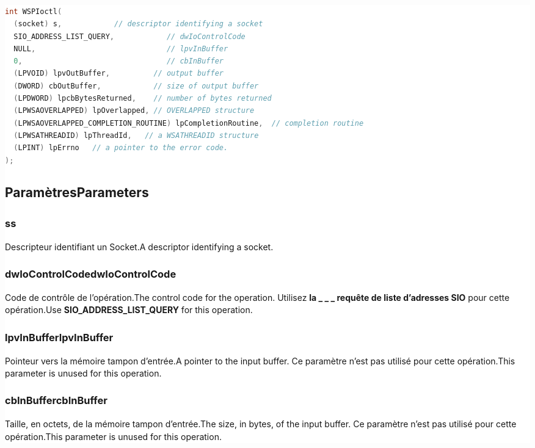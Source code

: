 ```cpp
int WSPIoctl(
  (socket) s,            // descriptor identifying a socket
  SIO_ADDRESS_LIST_QUERY,            // dwIoControlCode
  NULL,                              // lpvInBuffer
  0,                                 // cbInBuffer
  (LPVOID) lpvOutBuffer,          // output buffer
  (DWORD) cbOutBuffer,            // size of output buffer  
  (LPDWORD) lpcbBytesReturned,    // number of bytes returned
  (LPWSAOVERLAPPED) lpOverlapped, // OVERLAPPED structure
  (LPWSAOVERLAPPED_COMPLETION_ROUTINE) lpCompletionRoutine,  // completion routine
  (LPWSATHREADID) lpThreadId,   // a WSATHREADID structure
  (LPINT) lpErrno   // a pointer to the error code.
);
```

## <a name="parameters"></a><span data-ttu-id="7f9b0-108">Paramètres</span><span class="sxs-lookup"><span data-stu-id="7f9b0-108">Parameters</span></span>

### <a name="s"></a><span data-ttu-id="7f9b0-109">s</span><span class="sxs-lookup"><span data-stu-id="7f9b0-109">s</span></span>

<span data-ttu-id="7f9b0-110">Descripteur identifiant un Socket.</span><span class="sxs-lookup"><span data-stu-id="7f9b0-110">A descriptor identifying a socket.</span></span>

### <a name="dwiocontrolcode"></a><span data-ttu-id="7f9b0-111">dwIoControlCode</span><span class="sxs-lookup"><span data-stu-id="7f9b0-111">dwIoControlCode</span></span>

<span data-ttu-id="7f9b0-112">Code de contrôle de l’opération.</span><span class="sxs-lookup"><span data-stu-id="7f9b0-112">The control code for the operation.</span></span>
<span data-ttu-id="7f9b0-113">Utilisez **la \_ \_ \_ requête de liste d’adresses SIO** pour cette opération.</span><span class="sxs-lookup"><span data-stu-id="7f9b0-113">Use **SIO\_ADDRESS\_LIST\_QUERY** for this operation.</span></span>

### <a name="lpvinbuffer"></a><span data-ttu-id="7f9b0-114">lpvInBuffer</span><span class="sxs-lookup"><span data-stu-id="7f9b0-114">lpvInBuffer</span></span>

<span data-ttu-id="7f9b0-115">Pointeur vers la mémoire tampon d’entrée.</span><span class="sxs-lookup"><span data-stu-id="7f9b0-115">A pointer to the input buffer.</span></span>
<span data-ttu-id="7f9b0-116">Ce paramètre n’est pas utilisé pour cette opération.</span><span class="sxs-lookup"><span data-stu-id="7f9b0-116">This parameter is unused for this operation.</span></span>

### <a name="cbinbuffer"></a><span data-ttu-id="7f9b0-117">cbInBuffer</span><span class="sxs-lookup"><span data-stu-id="7f9b0-117">cbInBuffer</span></span>

<span data-ttu-id="7f9b0-118">Taille, en octets, de la mémoire tampon d’entrée.</span><span class="sxs-lookup"><span data-stu-id="7f9b0-118">The size, in bytes, of the input buffer.</span></span>
<span data-ttu-id="7f9b0-119">Ce paramètre n’est pas utilisé pour cette opération.</span><span class="sxs-lookup"><span data-stu-id="7f9b0-119">This parameter is unused for this operation.</span></span>
